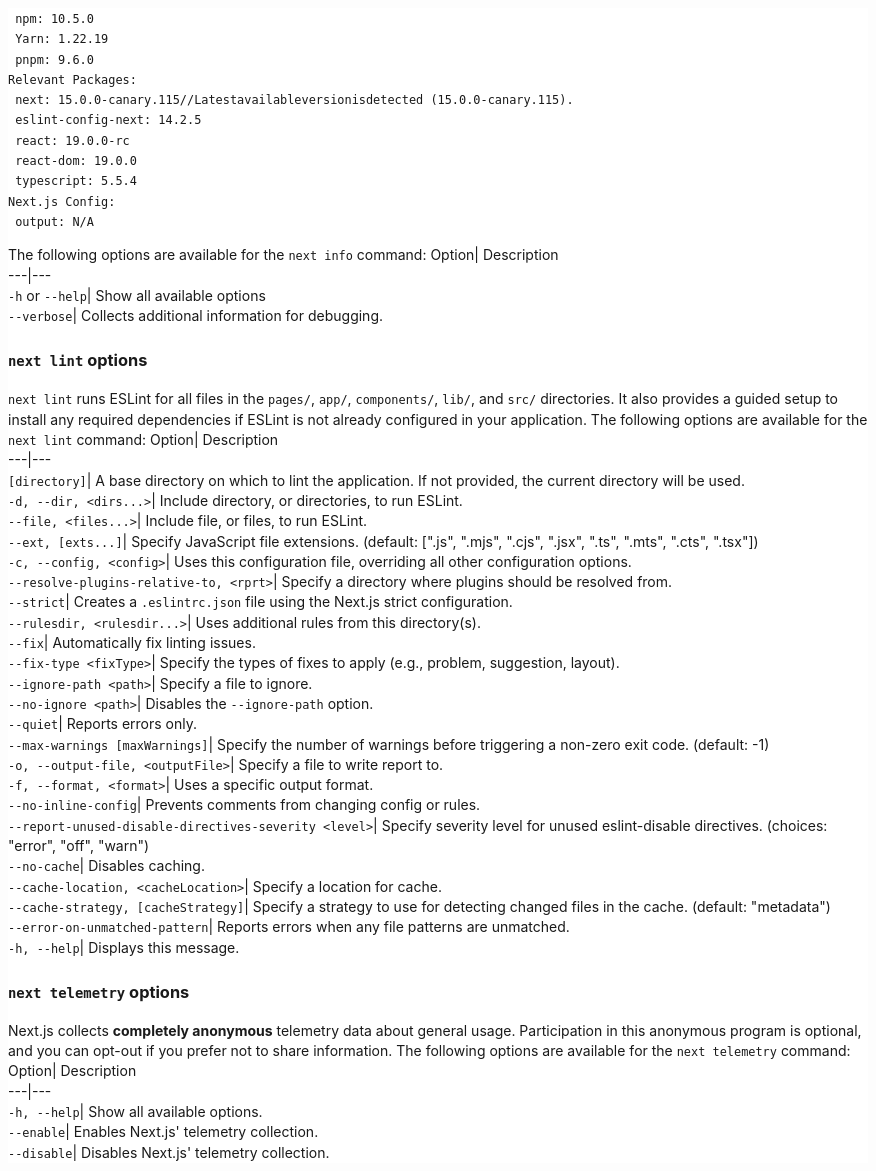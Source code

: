```
 npm: 10.5.0
 Yarn: 1.22.19
 pnpm: 9.6.0
Relevant Packages:
 next: 15.0.0-canary.115//Latestavailableversionisdetected (15.0.0-canary.115).
 eslint-config-next: 14.2.5
 react: 19.0.0-rc
 react-dom: 19.0.0
 typescript: 5.5.4
Next.js Config:
 output: N/A
```

The following options are available for the `next info` command:
Option| Description  
---|---  
`-h` or `--help`| Show all available options  
`--verbose`| Collects additional information for debugging.  
### `next lint` options
`next lint` runs ESLint for all files in the `pages/`, `app/`, `components/`, `lib/`, and `src/` directories. It also provides a guided setup to install any required dependencies if ESLint is not already configured in your application.
The following options are available for the `next lint` command:
Option| Description  
---|---  
`[directory]`| A base directory on which to lint the application. If not provided, the current directory will be used.  
`-d, --dir, <dirs...>`| Include directory, or directories, to run ESLint.  
`--file, <files...>`| Include file, or files, to run ESLint.  
`--ext, [exts...]`| Specify JavaScript file extensions. (default: [".js", ".mjs", ".cjs", ".jsx", ".ts", ".mts", ".cts", ".tsx"])  
`-c, --config, <config>`| Uses this configuration file, overriding all other configuration options.  
`--resolve-plugins-relative-to, <rprt>`| Specify a directory where plugins should be resolved from.  
`--strict`| Creates a `.eslintrc.json` file using the Next.js strict configuration.  
`--rulesdir, <rulesdir...>`| Uses additional rules from this directory(s).  
`--fix`| Automatically fix linting issues.  
`--fix-type <fixType>`| Specify the types of fixes to apply (e.g., problem, suggestion, layout).  
`--ignore-path <path>`| Specify a file to ignore.  
`--no-ignore <path>`| Disables the `--ignore-path` option.  
`--quiet`| Reports errors only.  
`--max-warnings [maxWarnings]`| Specify the number of warnings before triggering a non-zero exit code. (default: -1)  
`-o, --output-file, <outputFile>`| Specify a file to write report to.  
`-f, --format, <format>`| Uses a specific output format.  
`--no-inline-config`| Prevents comments from changing config or rules.  
`--report-unused-disable-directives-severity <level>`| Specify severity level for unused eslint-disable directives. (choices: "error", "off", "warn")  
`--no-cache`| Disables caching.  
`--cache-location, <cacheLocation>`| Specify a location for cache.  
`--cache-strategy, [cacheStrategy]`| Specify a strategy to use for detecting changed files in the cache. (default: "metadata")  
`--error-on-unmatched-pattern`| Reports errors when any file patterns are unmatched.  
`-h, --help`| Displays this message.  
### `next telemetry` options
Next.js collects **completely anonymous** telemetry data about general usage. Participation in this anonymous program is optional, and you can opt-out if you prefer not to share information.
The following options are available for the `next telemetry` command:
Option| Description  
---|---  
`-h, --help`| Show all available options.  
`--enable`| Enables Next.js' telemetry collection.  
`--disable`| Disables Next.js' telemetry collection.  